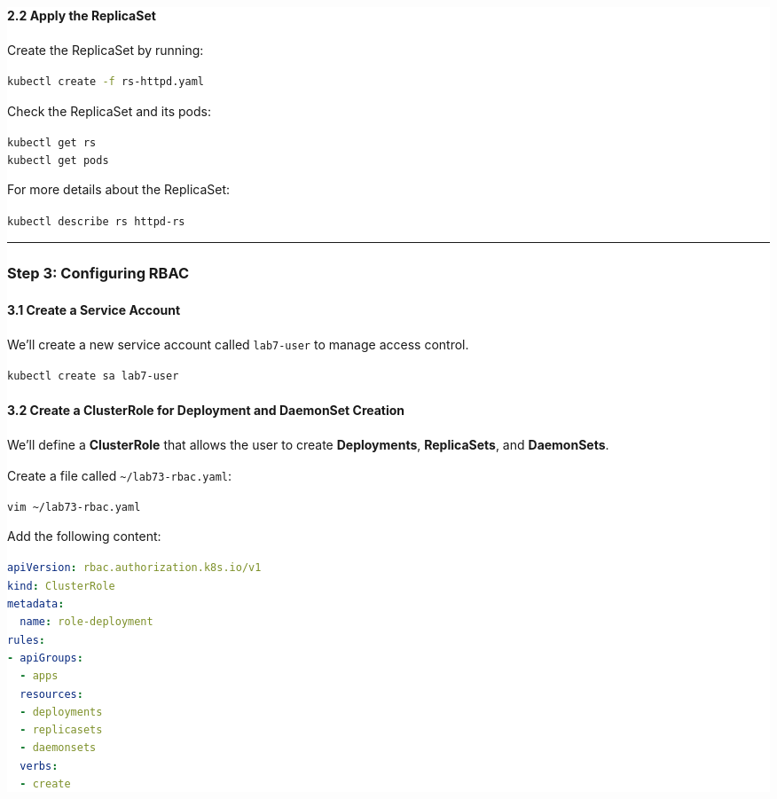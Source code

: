 #### 2.2 Apply the ReplicaSet

Create the ReplicaSet by running:

```bash
kubectl create -f rs-httpd.yaml
```

Check the ReplicaSet and its pods:

```bash
kubectl get rs
kubectl get pods
```

For more details about the ReplicaSet:

```bash
kubectl describe rs httpd-rs
```

---

### Step 3: Configuring RBAC

#### 3.1 Create a Service Account

We’ll create a new service account called `lab7-user` to manage access control.

```bash
kubectl create sa lab7-user
```

#### 3.2 Create a ClusterRole for Deployment and DaemonSet Creation

We’ll define a **ClusterRole** that allows the user to create **Deployments**, **ReplicaSets**, and **DaemonSets**.

Create a file called `~/lab73-rbac.yaml`:

```bash
vim ~/lab73-rbac.yaml
```

Add the following content:

```yaml
apiVersion: rbac.authorization.k8s.io/v1
kind: ClusterRole
metadata:
  name: role-deployment
rules:
- apiGroups:
  - apps
  resources:
  - deployments
  - replicasets
  - daemonsets
  verbs:
  - create
```
